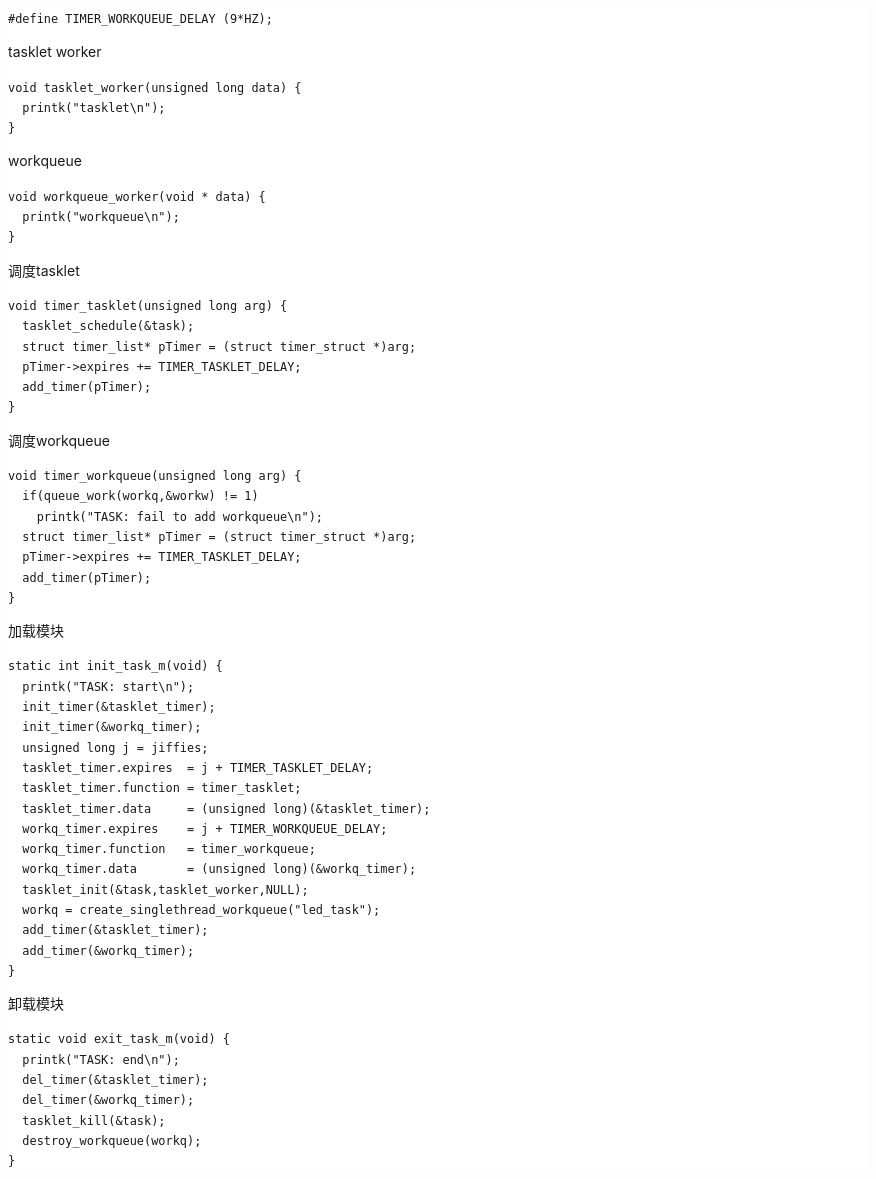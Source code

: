 	#define TIMER_WORKQUEUE_DELAY (9*HZ);


tasklet worker

	void tasklet_worker(unsigned long data) {
	  printk("tasklet\n");
	}
	
workqueue

	void workqueue_worker(void * data) {
	  printk("workqueue\n");
	}

调度tasklet

	void timer_tasklet(unsigned long arg) {
	  tasklet_schedule(&task);
	  struct timer_list* pTimer = (struct timer_struct *)arg;
	  pTimer->expires += TIMER_TASKLET_DELAY;
	  add_timer(pTimer);
	}
	
调度workqueue

	void timer_workqueue(unsigned long arg) {
	  if(queue_work(workq,&workw) != 1)
	    printk("TASK: fail to add workqueue\n");
	  struct timer_list* pTimer = (struct timer_struct *)arg;
	  pTimer->expires += TIMER_TASKLET_DELAY;
	  add_timer(pTimer);
	}

加载模块

	static int init_task_m(void) {
	  printk("TASK: start\n");
	  init_timer(&tasklet_timer);
	  init_timer(&workq_timer);
	  unsigned long j = jiffies;
	  tasklet_timer.expires  = j + TIMER_TASKLET_DELAY;
	  tasklet_timer.function = timer_tasklet;
	  tasklet_timer.data     = (unsigned long)(&tasklet_timer);
	  workq_timer.expires    = j + TIMER_WORKQUEUE_DELAY;
	  workq_timer.function   = timer_workqueue;
	  workq_timer.data       = (unsigned long)(&workq_timer);
	  tasklet_init(&task,tasklet_worker,NULL);
	  workq = create_singlethread_workqueue("led_task");
	  add_timer(&tasklet_timer);
	  add_timer(&workq_timer);
	}
	
卸载模块
	
	static void exit_task_m(void) {
	  printk("TASK: end\n");
	  del_timer(&tasklet_timer);
	  del_timer(&workq_timer);
	  tasklet_kill(&task);
	  destroy_workqueue(workq);
	}
